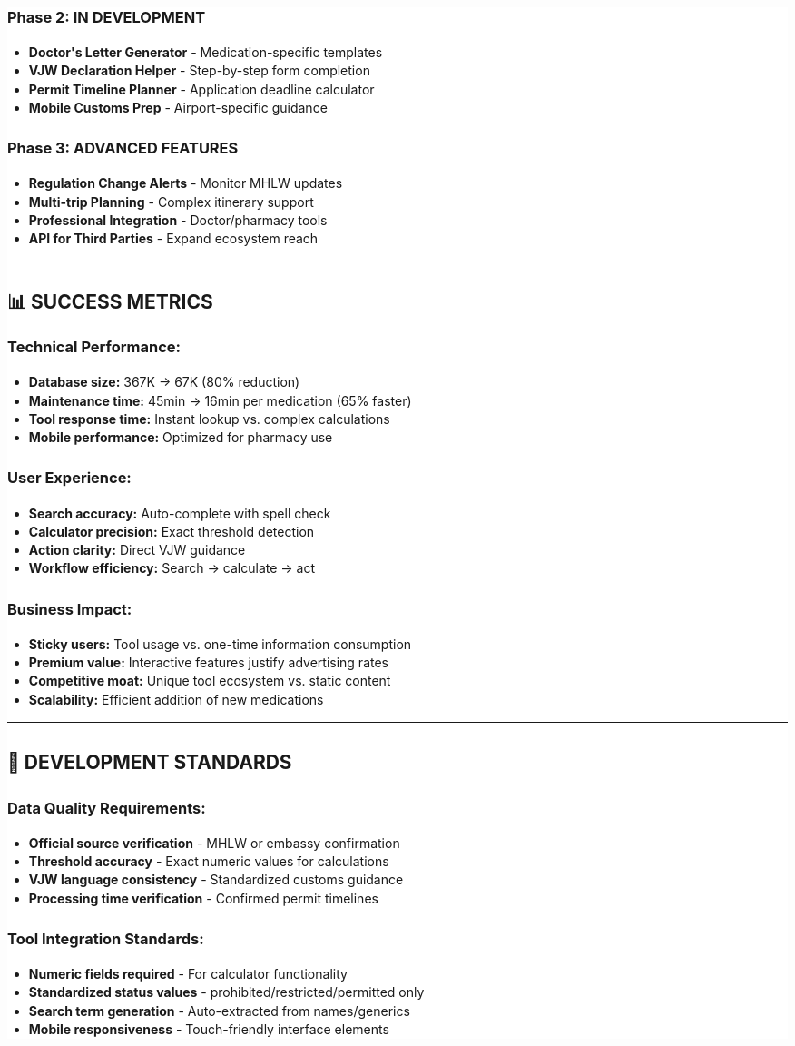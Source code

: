 ### **Phase 2: IN DEVELOPMENT**
- **Doctor's Letter Generator** - Medication-specific templates
- **VJW Declaration Helper** - Step-by-step form completion
- **Permit Timeline Planner** - Application deadline calculator
- **Mobile Customs Prep** - Airport-specific guidance

### **Phase 3: ADVANCED FEATURES**
- **Regulation Change Alerts** - Monitor MHLW updates
- **Multi-trip Planning** - Complex itinerary support
- **Professional Integration** - Doctor/pharmacy tools
- **API for Third Parties** - Expand ecosystem reach

---

## 📊 SUCCESS METRICS

### **Technical Performance:**
- **Database size:** 367K → 67K (80% reduction)
- **Maintenance time:** 45min → 16min per medication (65% faster)
- **Tool response time:** Instant lookup vs. complex calculations
- **Mobile performance:** Optimized for pharmacy use

### **User Experience:**
- **Search accuracy:** Auto-complete with spell check
- **Calculator precision:** Exact threshold detection
- **Action clarity:** Direct VJW guidance
- **Workflow efficiency:** Search → calculate → act

### **Business Impact:**
- **Sticky users:** Tool usage vs. one-time information consumption
- **Premium value:** Interactive features justify advertising rates
- **Competitive moat:** Unique tool ecosystem vs. static content
- **Scalability:** Efficient addition of new medications

---

## 🔧 DEVELOPMENT STANDARDS

### **Data Quality Requirements:**
- **Official source verification** - MHLW or embassy confirmation
- **Threshold accuracy** - Exact numeric values for calculations
- **VJW language consistency** - Standardized customs guidance
- **Processing time verification** - Confirmed permit timelines

### **Tool Integration Standards:**
- **Numeric fields required** - For calculator functionality
- **Standardized status values** - prohibited/restricted/permitted only
- **Search term generation** - Auto-extracted from names/generics
- **Mobile responsiveness** - Touch-friendly interface elements

